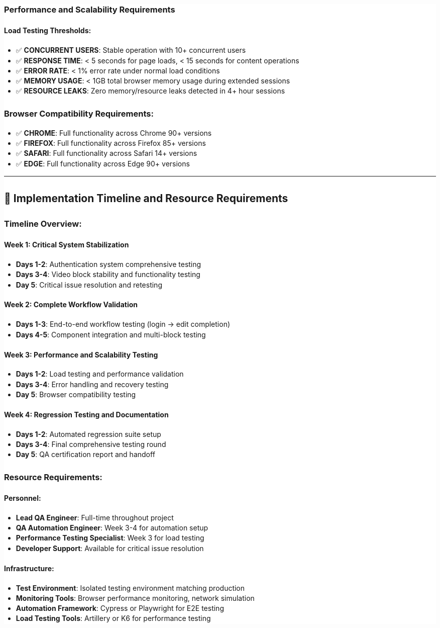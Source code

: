 ### **Performance and Scalability Requirements**

#### **Load Testing Thresholds**:
- ✅ **CONCURRENT USERS**: Stable operation with 10+ concurrent users
- ✅ **RESPONSE TIME**: < 5 seconds for page loads, < 15 seconds for content operations
- ✅ **ERROR RATE**: < 1% error rate under normal load conditions
- ✅ **MEMORY USAGE**: < 1GB total browser memory usage during extended sessions
- ✅ **RESOURCE LEAKS**: Zero memory/resource leaks detected in 4+ hour sessions

### **Browser Compatibility Requirements**:
- ✅ **CHROME**: Full functionality across Chrome 90+ versions
- ✅ **FIREFOX**: Full functionality across Firefox 85+ versions  
- ✅ **SAFARI**: Full functionality across Safari 14+ versions
- ✅ **EDGE**: Full functionality across Edge 90+ versions

---

## 🚀 Implementation Timeline and Resource Requirements

### **Timeline Overview**:

#### **Week 1: Critical System Stabilization**
- **Days 1-2**: Authentication system comprehensive testing  
- **Days 3-4**: Video block stability and functionality testing
- **Day 5**: Critical issue resolution and retesting

#### **Week 2: Complete Workflow Validation** 
- **Days 1-3**: End-to-end workflow testing (login → edit completion)
- **Days 4-5**: Component integration and multi-block testing

#### **Week 3: Performance and Scalability Testing**
- **Days 1-2**: Load testing and performance validation
- **Days 3-4**: Error handling and recovery testing
- **Day 5**: Browser compatibility testing

#### **Week 4: Regression Testing and Documentation**
- **Days 1-2**: Automated regression suite setup
- **Days 3-4**: Final comprehensive testing round
- **Day 5**: QA certification report and handoff

### **Resource Requirements**:

#### **Personnel**:
- **Lead QA Engineer**: Full-time throughout project
- **QA Automation Engineer**: Week 3-4 for automation setup
- **Performance Testing Specialist**: Week 3 for load testing
- **Developer Support**: Available for critical issue resolution

#### **Infrastructure**:
- **Test Environment**: Isolated testing environment matching production
- **Monitoring Tools**: Browser performance monitoring, network simulation
- **Automation Framework**: Cypress or Playwright for E2E testing
- **Load Testing Tools**: Artillery or K6 for performance testing
